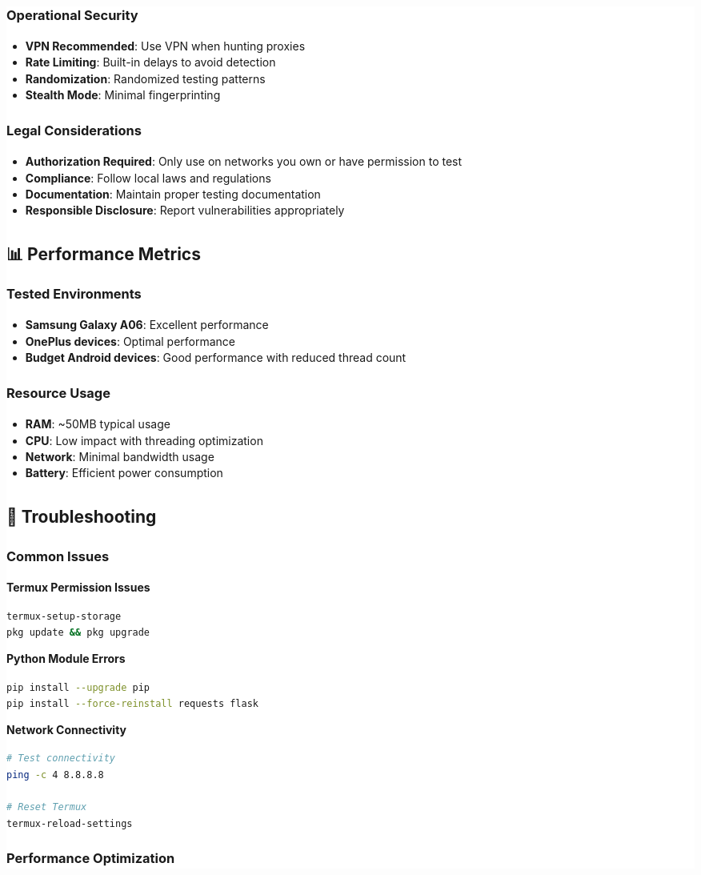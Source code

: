 ### Operational Security
- **VPN Recommended**: Use VPN when hunting proxies
- **Rate Limiting**: Built-in delays to avoid detection
- **Randomization**: Randomized testing patterns
- **Stealth Mode**: Minimal fingerprinting

### Legal Considerations
- **Authorization Required**: Only use on networks you own or have permission to test
- **Compliance**: Follow local laws and regulations
- **Documentation**: Maintain proper testing documentation
- **Responsible Disclosure**: Report vulnerabilities appropriately

## 📊 Performance Metrics

### Tested Environments
- **Samsung Galaxy A06**: Excellent performance
- **OnePlus devices**: Optimal performance
- **Budget Android devices**: Good performance with reduced thread count

### Resource Usage
- **RAM**: ~50MB typical usage
- **CPU**: Low impact with threading optimization
- **Network**: Minimal bandwidth usage
- **Battery**: Efficient power consumption

## 🐛 Troubleshooting

### Common Issues

**Termux Permission Issues**
```bash
termux-setup-storage
pkg update && pkg upgrade
```

**Python Module Errors**
```bash
pip install --upgrade pip
pip install --force-reinstall requests flask
```

**Network Connectivity**
```bash
# Test connectivity
ping -c 4 8.8.8.8

# Reset Termux
termux-reload-settings
```

### Performance Optimization
